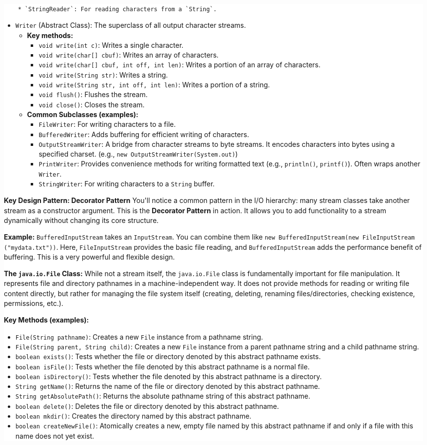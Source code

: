         * `StringReader`: For reading characters from a `String`.

* `Writer` (Abstract Class): The superclass of all output character streams.
    * **Key methods:**
        * `void write(int c)`: Writes a single character.
        * `void write(char[] cbuf)`: Writes an array of characters.
        * `void write(char[] cbuf, int off, int len)`: Writes a portion of an array of characters.
        * `void write(String str)`: Writes a string.
        * `void write(String str, int off, int len)`: Writes a portion of a string.
        * `void flush()`: Flushes the stream.
        * `void close()`: Closes the stream.
    * **Common Subclasses (examples):**
        * `FileWriter`: For writing characters to a file.
        * `BufferedWriter`: Adds buffering for efficient writing of characters.
        * `OutputStreamWriter`: A bridge from character streams to byte streams. It encodes characters
            into bytes using a specified charset. (e.g., `new OutputStreamWriter(System.out)`)
        * `PrintWriter`: Provides convenience methods for writing formatted text (e.g., `println()`, `printf()`).
            Often wraps another `Writer`.
        * `StringWriter`: For writing characters to a `String` buffer.

**Key Design Pattern: Decorator Pattern**
You'll notice a common pattern in the I/O hierarchy: many stream classes
take another stream as a constructor argument. This is the **Decorator Pattern**
in action. It allows you to add functionality to a stream dynamically
without changing its core structure.

**Example:** `BufferedInputStream` takes an `InputStream`. You can combine them
like `new BufferedInputStream(new FileInputStream("mydata.txt"))`. Here,
`FileInputStream` provides the basic file reading, and `BufferedInputStream`
adds the performance benefit of buffering. This is a very powerful and flexible design.

**The `java.io.File` Class:**
While not a stream itself, the `java.io.File` class is fundamentally important
for file manipulation. It represents file and directory pathnames in a
machine-independent way. It does not provide methods for reading or writing
file content directly, but rather for managing the file system itself
(creating, deleting, renaming files/directories, checking existence,
permissions, etc.).

**Key Methods (examples):**
* `File(String pathname)`: Creates a new `File` instance from a pathname string.
* `File(String parent, String child)`: Creates a new `File` instance from a
    parent pathname string and a child pathname string.
* `boolean exists()`: Tests whether the file or directory denoted by this
    abstract pathname exists.
* `boolean isFile()`: Tests whether the file denoted by this abstract pathname
    is a normal file.
* `boolean isDirectory()`: Tests whether the file denoted by this abstract
    pathname is a directory.
* `String getName()`: Returns the name of the file or directory denoted by
    this abstract pathname.
* `String getAbsolutePath()`: Returns the absolute pathname string of this
    abstract pathname.
* `boolean delete()`: Deletes the file or directory denoted by this abstract pathname.
* `boolean mkdir()`: Creates the directory named by this abstract pathname.
* `boolean createNewFile()`: Atomically creates a new, empty file named by this
    abstract pathname if and only if a file with this name does not yet exist.
